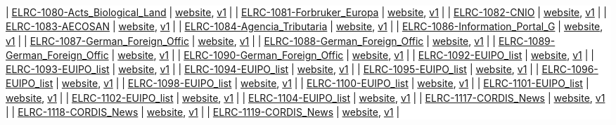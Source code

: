 | [ELRC-1080-Acts_Biological_Land](https://github.com/Helsinki-NLP/OPUS/blob/main/corpus/ELRC-1080-Acts_Biological_Land) | [website](http://opus.nlpl.eu/ELRC-1080-Acts_Biological_Land-v1.php), [v1](https://github.com/Helsinki-NLP/OPUS/blob/main/corpus/ELRC-1080-Acts_Biological_Land/v1) |
| [ELRC-1081-Forbruker_Europa](https://github.com/Helsinki-NLP/OPUS/blob/main/corpus/ELRC-1081-Forbruker_Europa) | [website](http://opus.nlpl.eu/ELRC-1081-Forbruker_Europa-v1.php), [v1](https://github.com/Helsinki-NLP/OPUS/blob/main/corpus/ELRC-1081-Forbruker_Europa/v1) |
| [ELRC-1082-CNIO](https://github.com/Helsinki-NLP/OPUS/blob/main/corpus/ELRC-1082-CNIO) | [website](http://opus.nlpl.eu/ELRC-1082-CNIO-v1.php), [v1](https://github.com/Helsinki-NLP/OPUS/blob/main/corpus/ELRC-1082-CNIO/v1) |
| [ELRC-1083-AECOSAN](https://github.com/Helsinki-NLP/OPUS/blob/main/corpus/ELRC-1083-AECOSAN) | [website](http://opus.nlpl.eu/ELRC-1083-AECOSAN-v1.php), [v1](https://github.com/Helsinki-NLP/OPUS/blob/main/corpus/ELRC-1083-AECOSAN/v1) |
| [ELRC-1084-Agencia_Tributaria](https://github.com/Helsinki-NLP/OPUS/blob/main/corpus/ELRC-1084-Agencia_Tributaria) | [website](http://opus.nlpl.eu/ELRC-1084-Agencia_Tributaria-v1.php), [v1](https://github.com/Helsinki-NLP/OPUS/blob/main/corpus/ELRC-1084-Agencia_Tributaria/v1) |
| [ELRC-1086-Information_Portal_G](https://github.com/Helsinki-NLP/OPUS/blob/main/corpus/ELRC-1086-Information_Portal_G) | [website](http://opus.nlpl.eu/ELRC-1086-Information_Portal_G-v1.php), [v1](https://github.com/Helsinki-NLP/OPUS/blob/main/corpus/ELRC-1086-Information_Portal_G/v1) |
| [ELRC-1087-German_Foreign_Offic](https://github.com/Helsinki-NLP/OPUS/blob/main/corpus/ELRC-1087-German_Foreign_Offic) | [website](http://opus.nlpl.eu/ELRC-1087-German_Foreign_Offic-v1.php), [v1](https://github.com/Helsinki-NLP/OPUS/blob/main/corpus/ELRC-1087-German_Foreign_Offic/v1) |
| [ELRC-1088-German_Foreign_Offic](https://github.com/Helsinki-NLP/OPUS/blob/main/corpus/ELRC-1088-German_Foreign_Offic) | [website](http://opus.nlpl.eu/ELRC-1088-German_Foreign_Offic-v1.php), [v1](https://github.com/Helsinki-NLP/OPUS/blob/main/corpus/ELRC-1088-German_Foreign_Offic/v1) |
| [ELRC-1089-German_Foreign_Offic](https://github.com/Helsinki-NLP/OPUS/blob/main/corpus/ELRC-1089-German_Foreign_Offic) | [website](http://opus.nlpl.eu/ELRC-1089-German_Foreign_Offic-v1.php), [v1](https://github.com/Helsinki-NLP/OPUS/blob/main/corpus/ELRC-1089-German_Foreign_Offic/v1) |
| [ELRC-1090-German_Foreign_Offic](https://github.com/Helsinki-NLP/OPUS/blob/main/corpus/ELRC-1090-German_Foreign_Offic) | [website](http://opus.nlpl.eu/ELRC-1090-German_Foreign_Offic-v1.php), [v1](https://github.com/Helsinki-NLP/OPUS/blob/main/corpus/ELRC-1090-German_Foreign_Offic/v1) |
| [ELRC-1092-EUIPO_list](https://github.com/Helsinki-NLP/OPUS/blob/main/corpus/ELRC-1092-EUIPO_list) | [website](http://opus.nlpl.eu/ELRC-1092-EUIPO_list-v1.php), [v1](https://github.com/Helsinki-NLP/OPUS/blob/main/corpus/ELRC-1092-EUIPO_list/v1) |
| [ELRC-1093-EUIPO_list](https://github.com/Helsinki-NLP/OPUS/blob/main/corpus/ELRC-1093-EUIPO_list) | [website](http://opus.nlpl.eu/ELRC-1093-EUIPO_list-v1.php), [v1](https://github.com/Helsinki-NLP/OPUS/blob/main/corpus/ELRC-1093-EUIPO_list/v1) |
| [ELRC-1094-EUIPO_list](https://github.com/Helsinki-NLP/OPUS/blob/main/corpus/ELRC-1094-EUIPO_list) | [website](http://opus.nlpl.eu/ELRC-1094-EUIPO_list-v1.php), [v1](https://github.com/Helsinki-NLP/OPUS/blob/main/corpus/ELRC-1094-EUIPO_list/v1) |
| [ELRC-1095-EUIPO_list](https://github.com/Helsinki-NLP/OPUS/blob/main/corpus/ELRC-1095-EUIPO_list) | [website](http://opus.nlpl.eu/ELRC-1095-EUIPO_list-v1.php), [v1](https://github.com/Helsinki-NLP/OPUS/blob/main/corpus/ELRC-1095-EUIPO_list/v1) |
| [ELRC-1096-EUIPO_list](https://github.com/Helsinki-NLP/OPUS/blob/main/corpus/ELRC-1096-EUIPO_list) | [website](http://opus.nlpl.eu/ELRC-1096-EUIPO_list-v1.php), [v1](https://github.com/Helsinki-NLP/OPUS/blob/main/corpus/ELRC-1096-EUIPO_list/v1) |
| [ELRC-1098-EUIPO_list](https://github.com/Helsinki-NLP/OPUS/blob/main/corpus/ELRC-1098-EUIPO_list) | [website](http://opus.nlpl.eu/ELRC-1098-EUIPO_list-v1.php), [v1](https://github.com/Helsinki-NLP/OPUS/blob/main/corpus/ELRC-1098-EUIPO_list/v1) |
| [ELRC-1100-EUIPO_list](https://github.com/Helsinki-NLP/OPUS/blob/main/corpus/ELRC-1100-EUIPO_list) | [website](http://opus.nlpl.eu/ELRC-1100-EUIPO_list-v1.php), [v1](https://github.com/Helsinki-NLP/OPUS/blob/main/corpus/ELRC-1100-EUIPO_list/v1) |
| [ELRC-1101-EUIPO_list](https://github.com/Helsinki-NLP/OPUS/blob/main/corpus/ELRC-1101-EUIPO_list) | [website](http://opus.nlpl.eu/ELRC-1101-EUIPO_list-v1.php), [v1](https://github.com/Helsinki-NLP/OPUS/blob/main/corpus/ELRC-1101-EUIPO_list/v1) |
| [ELRC-1102-EUIPO_list](https://github.com/Helsinki-NLP/OPUS/blob/main/corpus/ELRC-1102-EUIPO_list) | [website](http://opus.nlpl.eu/ELRC-1102-EUIPO_list-v1.php), [v1](https://github.com/Helsinki-NLP/OPUS/blob/main/corpus/ELRC-1102-EUIPO_list/v1) |
| [ELRC-1104-EUIPO_list](https://github.com/Helsinki-NLP/OPUS/blob/main/corpus/ELRC-1104-EUIPO_list) | [website](http://opus.nlpl.eu/ELRC-1104-EUIPO_list-v1.php), [v1](https://github.com/Helsinki-NLP/OPUS/blob/main/corpus/ELRC-1104-EUIPO_list/v1) |
| [ELRC-1117-CORDIS_News](https://github.com/Helsinki-NLP/OPUS/blob/main/corpus/ELRC-1117-CORDIS_News) | [website](http://opus.nlpl.eu/ELRC-1117-CORDIS_News-v1.php), [v1](https://github.com/Helsinki-NLP/OPUS/blob/main/corpus/ELRC-1117-CORDIS_News/v1) |
| [ELRC-1118-CORDIS_News](https://github.com/Helsinki-NLP/OPUS/blob/main/corpus/ELRC-1118-CORDIS_News) | [website](http://opus.nlpl.eu/ELRC-1118-CORDIS_News-v1.php), [v1](https://github.com/Helsinki-NLP/OPUS/blob/main/corpus/ELRC-1118-CORDIS_News/v1) |
| [ELRC-1119-CORDIS_News](https://github.com/Helsinki-NLP/OPUS/blob/main/corpus/ELRC-1119-CORDIS_News) | [website](http://opus.nlpl.eu/ELRC-1119-CORDIS_News-v1.php), [v1](https://github.com/Helsinki-NLP/OPUS/blob/main/corpus/ELRC-1119-CORDIS_News/v1) |